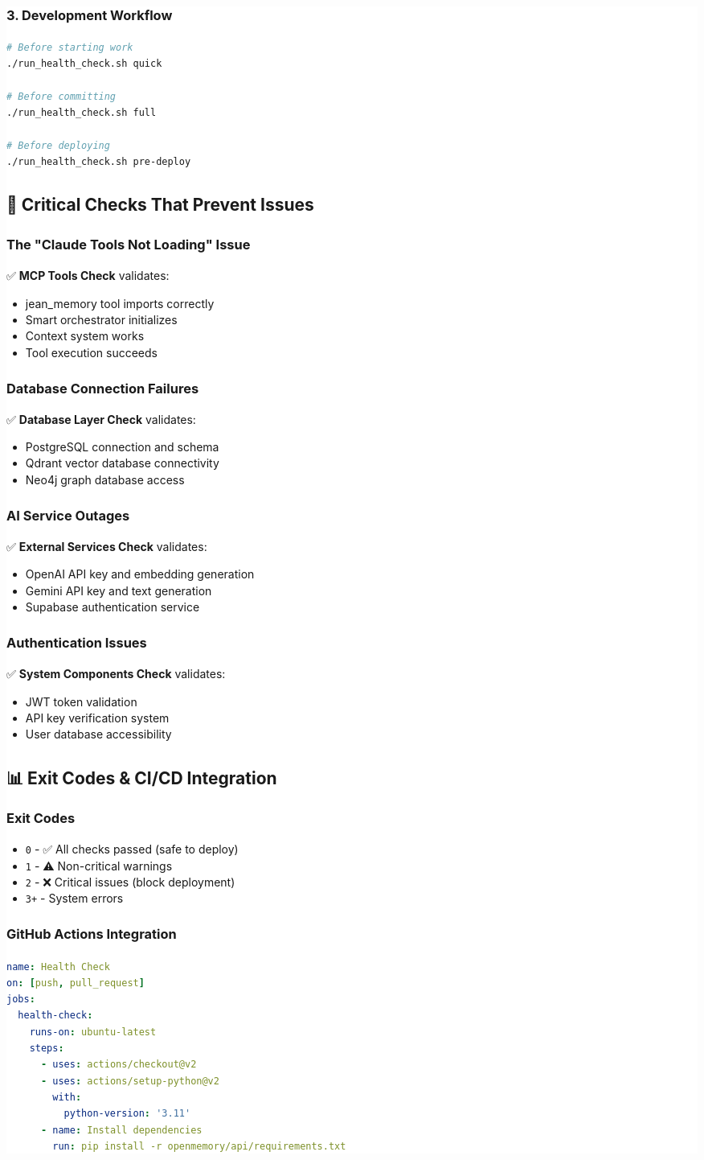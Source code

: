 ### 3. Development Workflow
```bash
# Before starting work
./run_health_check.sh quick

# Before committing
./run_health_check.sh full

# Before deploying
./run_health_check.sh pre-deploy
```

## 🎯 Critical Checks That Prevent Issues

### The "Claude Tools Not Loading" Issue
✅ **MCP Tools Check** validates:
- jean_memory tool imports correctly
- Smart orchestrator initializes
- Context system works
- Tool execution succeeds

### Database Connection Failures
✅ **Database Layer Check** validates:
- PostgreSQL connection and schema
- Qdrant vector database connectivity
- Neo4j graph database access

### AI Service Outages
✅ **External Services Check** validates:
- OpenAI API key and embedding generation
- Gemini API key and text generation
- Supabase authentication service

### Authentication Issues
✅ **System Components Check** validates:
- JWT token validation
- API key verification system
- User database accessibility

## 📊 Exit Codes & CI/CD Integration

### Exit Codes
- `0` - ✅ All checks passed (safe to deploy)
- `1` - ⚠️ Non-critical warnings
- `2` - ❌ Critical issues (block deployment)
- `3+` - System errors

### GitHub Actions Integration
```yaml
name: Health Check
on: [push, pull_request]
jobs:
  health-check:
    runs-on: ubuntu-latest
    steps:
      - uses: actions/checkout@v2
      - uses: actions/setup-python@v2
        with:
          python-version: '3.11'
      - name: Install dependencies
        run: pip install -r openmemory/api/requirements.txt
```